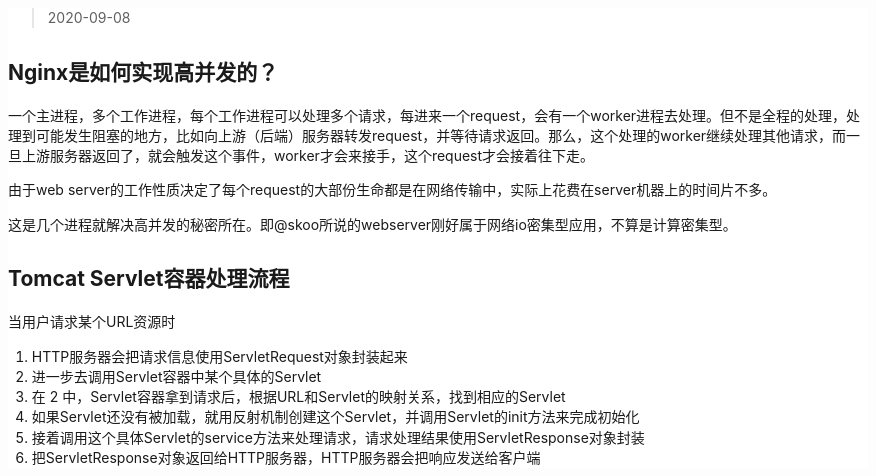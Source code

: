 

> 2020-09-08

## Nginx是如何实现高并发的？

一个主进程，多个工作进程，每个工作进程可以处理多个请求，每进来一个request，会有一个worker进程去处理。但不是全程的处理，处理到可能发生阻塞的地方，比如向上游（后端）服务器转发request，并等待请求返回。那么，这个处理的worker继续处理其他请求，而一旦上游服务器返回了，就会触发这个事件，worker才会来接手，这个request才会接着往下走。

由于web server的工作性质决定了每个request的大部份生命都是在网络传输中，实际上花费在server机器上的时间片不多。

这是几个进程就解决高并发的秘密所在。即@skoo所说的webserver刚好属于网络io密集型应用，不算是计算密集型。



## Tomcat Servlet容器处理流程

  当⽤户请求某个URL资源时

1. HTTP服务器会把请求信息使⽤ServletRequest对象封装起来
2. 进⼀步去调⽤Servlet容器中某个具体的Servlet
3. 在 2 中，Servlet容器拿到请求后，根据URL和Servlet的映射关系，找到相应的Servlet
4. 如果Servlet还没有被加载，就⽤反射机制创建这个Servlet，并调⽤Servlet的init⽅法来完成初始化
5. 接着调⽤这个具体Servlet的service⽅法来处理请求，请求处理结果使⽤ServletResponse对象封装
6. 把ServletResponse对象返回给HTTP服务器，HTTP服务器会把响应发送给客户端

